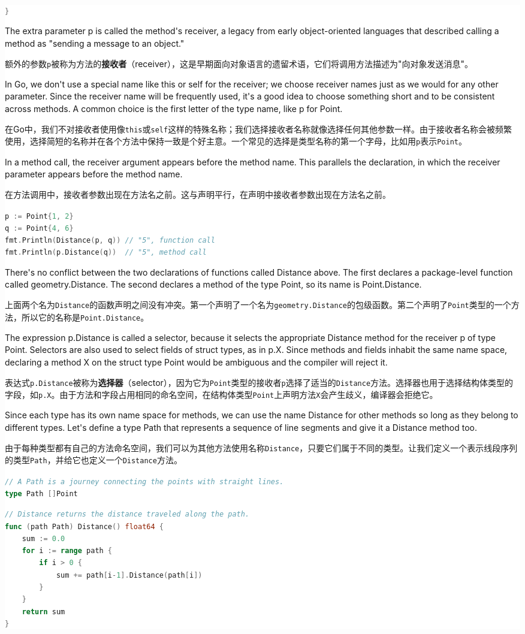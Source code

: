 ```go
}
```

The extra parameter p is called the method's receiver, a legacy from early object-oriented languages that described calling a method as "sending a message to an object."

额外的参数`p`被称为方法的**接收者**（receiver），这是早期面向对象语言的遗留术语，它们将调用方法描述为"向对象发送消息"。

In Go, we don't use a special name like this or self for the receiver; we choose receiver names just as we would for any other parameter. Since the receiver name will be frequently used, it's a good idea to choose something short and to be consistent across methods. A common choice is the first letter of the type name, like p for Point.

在Go中，我们不对接收者使用像`this`或`self`这样的特殊名称；我们选择接收者名称就像选择任何其他参数一样。由于接收者名称会被频繁使用，选择简短的名称并在各个方法中保持一致是个好主意。一个常见的选择是类型名称的第一个字母，比如用`p`表示`Point`。

In a method call, the receiver argument appears before the method name. This parallels the declaration, in which the receiver parameter appears before the method name.

在方法调用中，接收者参数出现在方法名之前。这与声明平行，在声明中接收者参数出现在方法名之前。

```go
p := Point{1, 2}
q := Point{4, 6}
fmt.Println(Distance(p, q)) // "5", function call
fmt.Println(p.Distance(q))  // "5", method call
```

There's no conflict between the two declarations of functions called Distance above. The first declares a package-level function called geometry.Distance. The second declares a method of the type Point, so its name is Point.Distance.

上面两个名为`Distance`的函数声明之间没有冲突。第一个声明了一个名为`geometry.Distance`的包级函数。第二个声明了`Point`类型的一个方法，所以它的名称是`Point.Distance`。

The expression p.Distance is called a selector, because it selects the appropriate Distance method for the receiver p of type Point. Selectors are also used to select fields of struct types, as in p.X. Since methods and fields inhabit the same name space, declaring a method X on the struct type Point would be ambiguous and the compiler will reject it.

表达式`p.Distance`被称为**选择器**（selector），因为它为`Point`类型的接收者`p`选择了适当的`Distance`方法。选择器也用于选择结构体类型的字段，如`p.X`。由于方法和字段占用相同的命名空间，在结构体类型`Point`上声明方法`X`会产生歧义，编译器会拒绝它。

Since each type has its own name space for methods, we can use the name Distance for other methods so long as they belong to different types. Let's define a type Path that represents a sequence of line segments and give it a Distance method too.

由于每种类型都有自己的方法命名空间，我们可以为其他方法使用名称`Distance`，只要它们属于不同的类型。让我们定义一个表示线段序列的类型`Path`，并给它也定义一个`Distance`方法。

```go
// A Path is a journey connecting the points with straight lines.
type Path []Point
```

```go
// Distance returns the distance traveled along the path.
func (path Path) Distance() float64 {
    sum := 0.0
    for i := range path {
        if i > 0 {
            sum += path[i-1].Distance(path[i])
        }
    }
    return sum
}
```

